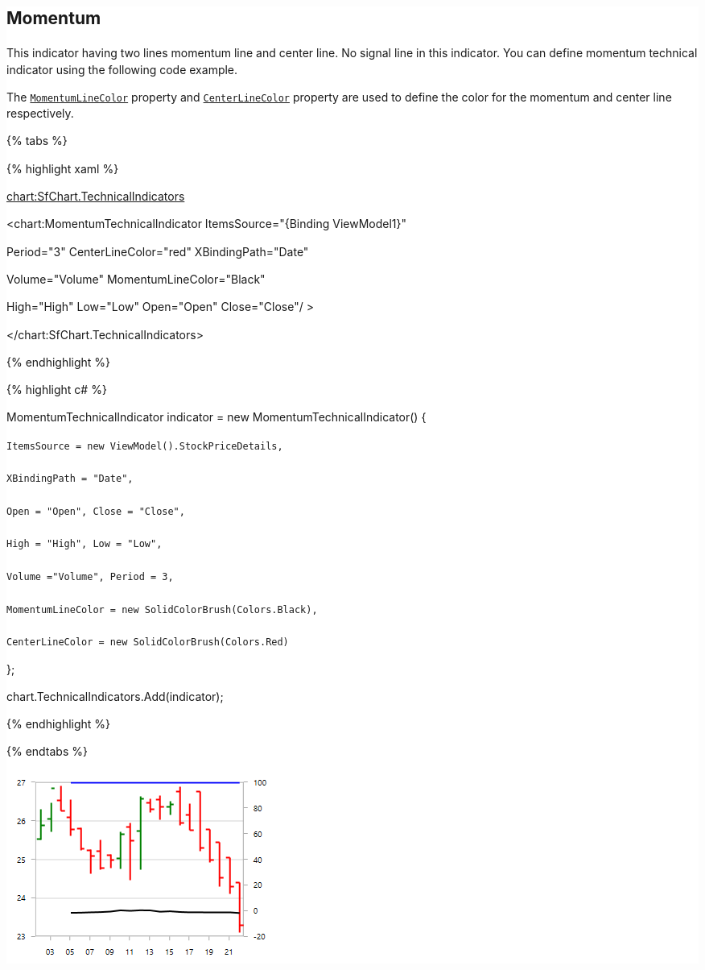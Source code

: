 
## Momentum 

This indicator having two lines momentum line and center line. No signal line in this indicator. You can define momentum technical indicator using the following code example.

The [`MomentumLineColor`](https://help.syncfusion.com/cr/uwp/Syncfusion.UI.Xaml.Charts.MomentumTechnicalIndicator.html#Syncfusion_UI_Xaml_Charts_MomentumTechnicalIndicator_MomentumLineColor) property and [`CenterLineColor`](https://help.syncfusion.com/cr/uwp/Syncfusion.UI.Xaml.Charts.MomentumTechnicalIndicator.html#Syncfusion_UI_Xaml_Charts_MomentumTechnicalIndicator_CenterLineColor) property are used to define the color for the momentum and center line respectively.

{% tabs %}

{% highlight xaml %}

<chart:SfChart.TechnicalIndicators>

<chart:MomentumTechnicalIndicator ItemsSource="{Binding  ViewModel1}"     

Period="3" CenterLineColor="red" XBindingPath="Date"        

Volume="Volume" MomentumLineColor="Black"

High="High" Low="Low" Open="Open" Close="Close"/ >

</chart:SfChart.TechnicalIndicators>

{% endhighlight %}

{% highlight c# %}

MomentumTechnicalIndicator indicator = new MomentumTechnicalIndicator()
{

    ItemsSource = new ViewModel().StockPriceDetails,

    XBindingPath = "Date",

    Open = "Open", Close = "Close",

    High = "High", Low = "Low",

    Volume ="Volume", Period = 3,

    MomentumLineColor = new SolidColorBrush(Colors.Black),

    CenterLineColor = new SolidColorBrush(Colors.Red)

};

chart.TechnicalIndicators.Add(indicator);

{% endhighlight %}

{% endtabs %}

![MomentumTechnicalIndicator type in UWP Chart](Technical-Indicators_images/momentum.png)
